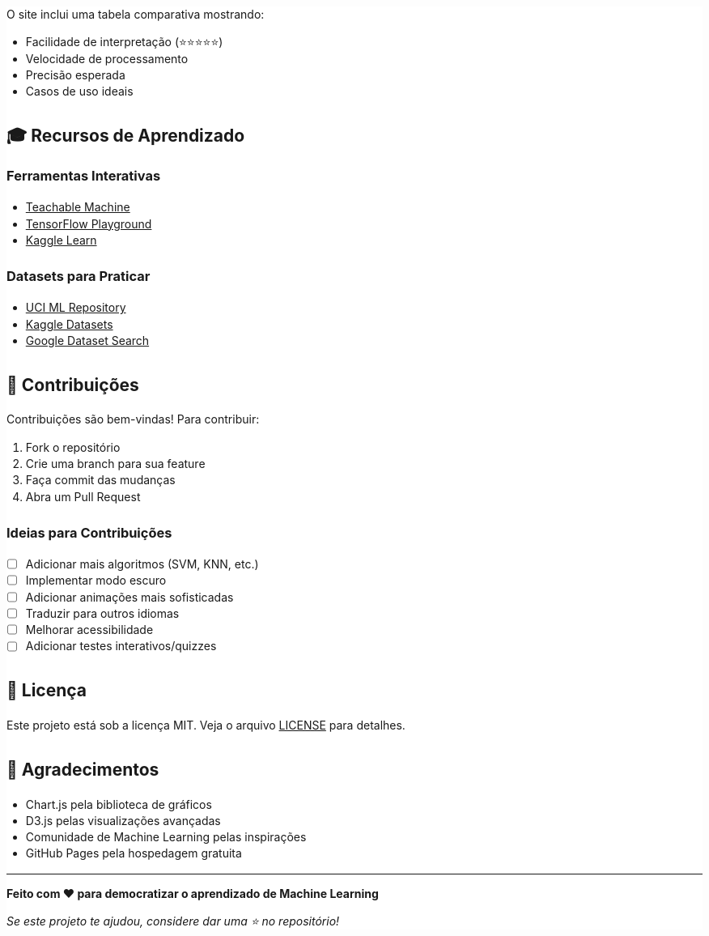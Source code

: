 O site inclui uma tabela comparativa mostrando:
- Facilidade de interpretação (⭐⭐⭐⭐⭐)
- Velocidade de processamento
- Precisão esperada
- Casos de uso ideais

## 🎓 Recursos de Aprendizado

### Ferramentas Interativas
- [Teachable Machine](https://teachablemachine.withgoogle.com/)
- [TensorFlow Playground](https://playground.tensorflow.org/)
- [Kaggle Learn](https://www.kaggle.com/learn)

### Datasets para Praticar
- [UCI ML Repository](https://archive.ics.uci.edu/ml/)
- [Kaggle Datasets](https://www.kaggle.com/datasets)
- [Google Dataset Search](https://datasetsearch.research.google.com/)

## 🤝 Contribuições

Contribuições são bem-vindas! Para contribuir:

1. Fork o repositório
2. Crie uma branch para sua feature
3. Faça commit das mudanças
4. Abra um Pull Request

### Ideias para Contribuições
- [ ] Adicionar mais algoritmos (SVM, KNN, etc.)
- [ ] Implementar modo escuro
- [ ] Adicionar animações mais sofisticadas
- [ ] Traduzir para outros idiomas
- [ ] Melhorar acessibilidade
- [ ] Adicionar testes interativos/quizzes

## 📝 Licença

Este projeto está sob a licença MIT. Veja o arquivo [LICENSE](LICENSE) para detalhes.

## 🙏 Agradecimentos

- Chart.js pela biblioteca de gráficos
- D3.js pelas visualizações avançadas
- Comunidade de Machine Learning pelas inspirações
- GitHub Pages pela hospedagem gratuita

---

**Feito com ❤️ para democratizar o aprendizado de Machine Learning**

*Se este projeto te ajudou, considere dar uma ⭐ no repositório!*
